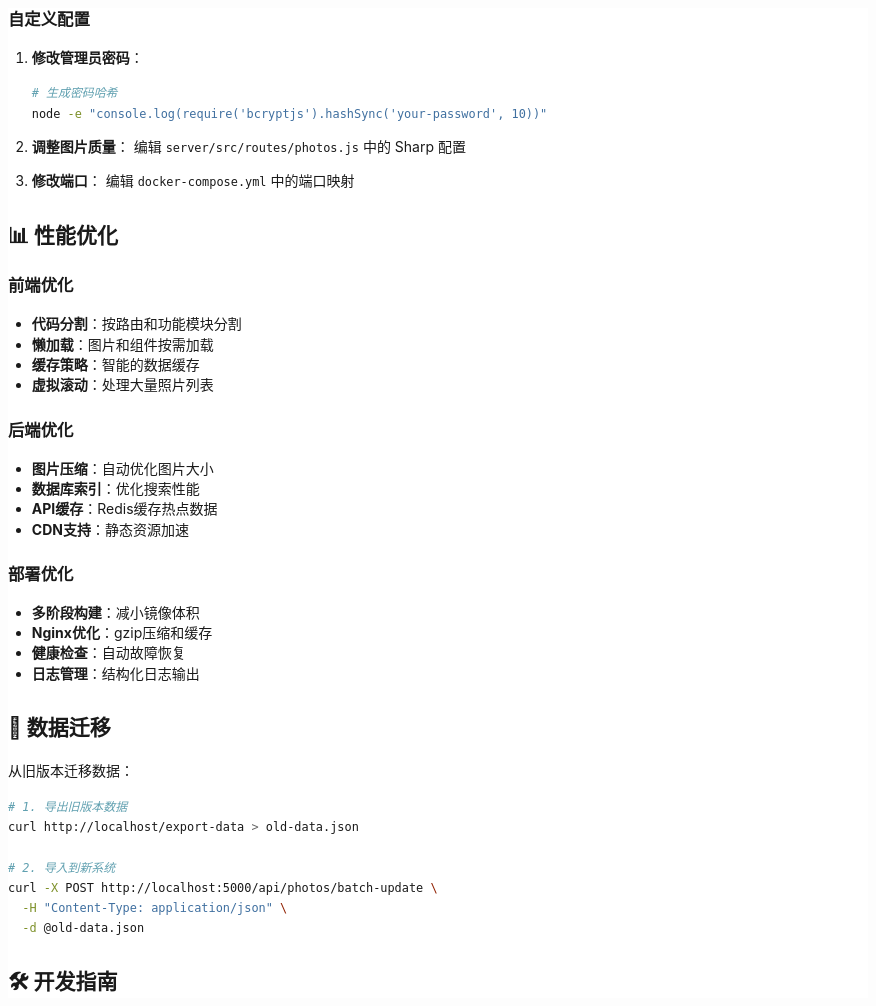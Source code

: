 ```bash
```

### 自定义配置
1. **修改管理员密码**：
   ```bash
   # 生成密码哈希
   node -e "console.log(require('bcryptjs').hashSync('your-password', 10))"
   ```

2. **调整图片质量**：
   编辑 `server/src/routes/photos.js` 中的 Sharp 配置

3. **修改端口**：
   编辑 `docker-compose.yml` 中的端口映射

## 📊 性能优化

### 前端优化
- **代码分割**：按路由和功能模块分割
- **懒加载**：图片和组件按需加载
- **缓存策略**：智能的数据缓存
- **虚拟滚动**：处理大量照片列表

### 后端优化
- **图片压缩**：自动优化图片大小
- **数据库索引**：优化搜索性能
- **API缓存**：Redis缓存热点数据
- **CDN支持**：静态资源加速

### 部署优化
- **多阶段构建**：减小镜像体积
- **Nginx优化**：gzip压缩和缓存
- **健康检查**：自动故障恢复
- **日志管理**：结构化日志输出

## 🔄 数据迁移

从旧版本迁移数据：
```bash
# 1. 导出旧版本数据
curl http://localhost/export-data > old-data.json

# 2. 导入到新系统
curl -X POST http://localhost:5000/api/photos/batch-update \
  -H "Content-Type: application/json" \
  -d @old-data.json
```

## 🛠️ 开发指南
